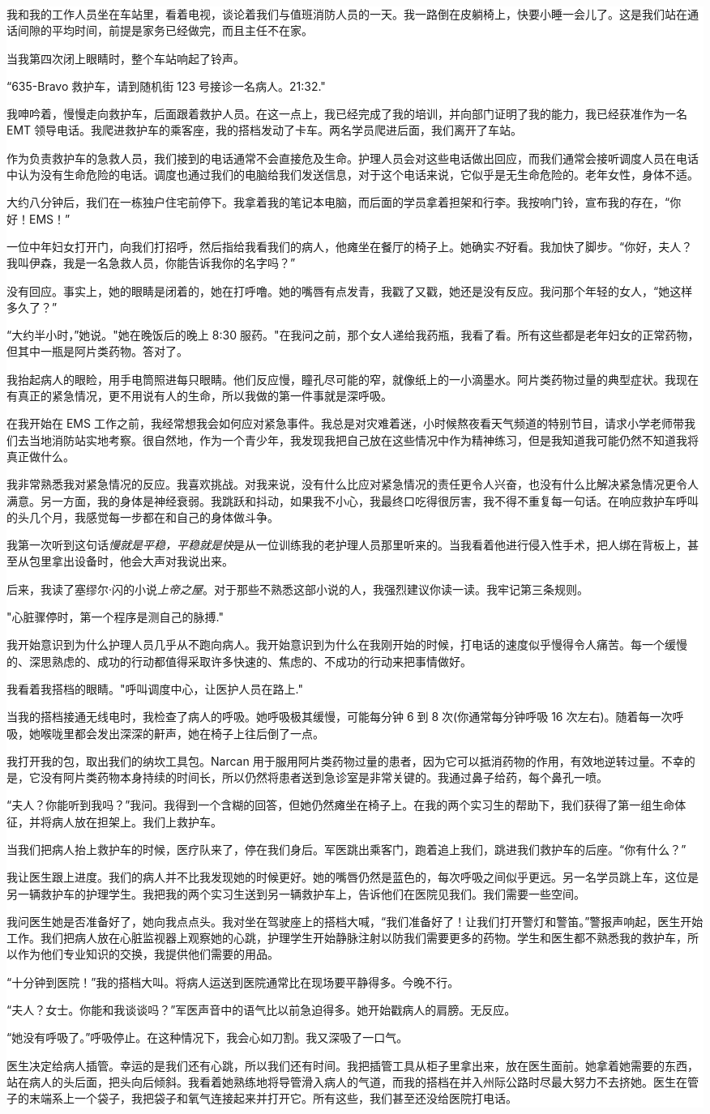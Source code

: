 我和我的工作人员坐在车站里，看着电视，谈论着我们与值班消防人员的一天。我一路倒在皮躺椅上，快要小睡一会儿了。这是我们站在通话间隙的平均时间，前提是家务已经做完，而且主任不在家。

当我第四次闭上眼睛时，整个车站响起了铃声。

“635-Bravo 救护车，请到随机街 123 号接诊一名病人。21:32."

我呻吟着，慢慢走向救护车，后面跟着救护人员。在这一点上，我已经完成了我的培训，并向部门证明了我的能力，我已经获准作为一名 EMT 领导电话。我爬进救护车的乘客座，我的搭档发动了卡车。两名学员爬进后面，我们离开了车站。

作为负责救护车的急救人员，我们接到的电话通常不会直接危及生命。护理人员会对这些电话做出回应，而我们通常会接听调度人员在电话中认为没有生命危险的电话。调度也通过我们的电脑给我们发送信息，对于这个电话来说，它似乎是无生命危险的。老年女性，身体不适。

大约八分钟后，我们在一栋独户住宅前停下。我拿着我的笔记本电脑，而后面的学员拿着担架和行李。我按响门铃，宣布我的存在，“你好！EMS！”

一位中年妇女打开门，向我们打招呼，然后指给我看我们的病人，他瘫坐在餐厅的椅子上。她确实*不*好看。我加快了脚步。“你好，夫人？我叫伊森，我是一名急救人员，你能告诉我你的名字吗？”

没有回应。事实上，她的眼睛是闭着的，她在打呼噜。她的嘴唇有点发青，我戳了又戳，她还是没有反应。我问那个年轻的女人，“她这样多久了？”

“大约半小时，”她说。"她在晚饭后的晚上 8:30 服药。"在我问之前，那个女人递给我药瓶，我看了看。所有这些都是老年妇女的正常药物，但其中一瓶是阿片类药物。答对了。

我抬起病人的眼睑，用手电筒照进每只眼睛。他们反应慢，瞳孔尽可能的窄，就像纸上的一小滴墨水。阿片类药物过量的典型症状。我现在有真正的紧急情况，更不用说有人的生命，所以我做的第一件事就是深呼吸。

在我开始在 EMS 工作之前，我经常想我会如何应对紧急事件。我总是对灾难着迷，小时候熬夜看天气频道的特别节目，请求小学老师带我们去当地消防站实地考察。很自然地，作为一个青少年，我发现我把自己放在这些情况中作为精神练习，但是我知道我可能仍然不知道我将真正做什么。

我非常熟悉我对紧急情况的反应。我喜欢挑战。对我来说，没有什么比应对紧急情况的责任更令人兴奋，也没有什么比解决紧急情况更令人满意。另一方面，我的身体是神经衰弱。我跳跃和抖动，如果我不小心，我最终口吃得很厉害，我不得不重复每一句话。在响应救护车呼叫的头几个月，我感觉每一步都在和自己的身体做斗争。

我第一次听到这句话*慢就是平稳，平稳就是快*是从一位训练我的老护理人员那里听来的。当我看着他进行侵入性手术，把人绑在背板上，甚至从包里拿出设备时，他会大声对我说出来。

后来，我读了塞缪尔·闪的小说*上帝之屋*。对于那些不熟悉这部小说的人，我强烈建议你读一读。我牢记第三条规则。

"心脏骤停时，第一个程序是测自己的脉搏."

我开始意识到为什么护理人员几乎从不跑向病人。我开始意识到为什么在我刚开始的时候，打电话的速度似乎慢得令人痛苦。每一个缓慢的、深思熟虑的、成功的行动都值得采取许多快速的、焦虑的、不成功的行动来把事情做好。

我看着我搭档的眼睛。"呼叫调度中心，让医护人员在路上."

当我的搭档接通无线电时，我检查了病人的呼吸。她呼吸极其缓慢，可能每分钟 6 到 8 次(你通常每分钟呼吸 16 次左右)。随着每一次呼吸，她喉咙里都会发出深深的鼾声，她在椅子上往后倒了一点。

我打开我的包，取出我们的纳坎工具包。Narcan 用于服用阿片类药物过量的患者，因为它可以抵消药物的作用，有效地逆转过量。不幸的是，它没有阿片类药物本身持续的时间长，所以仍然将患者送到急诊室是非常关键的。我通过鼻子给药，每个鼻孔一喷。

“夫人？你能听到我吗？”我问。我得到一个含糊的回答，但她仍然瘫坐在椅子上。在我的两个实习生的帮助下，我们获得了第一组生命体征，并将病人放在担架上。我们上救护车。

当我们把病人抬上救护车的时候，医疗队来了，停在我们身后。军医跳出乘客门，跑着追上我们，跳进我们救护车的后座。“你有什么？”

我让医生跟上进度。我们的病人并不比我发现她的时候更好。她的嘴唇仍然是蓝色的，每次呼吸之间似乎更远。另一名学员跳上车，这位是另一辆救护车的护理学生。我把我的两个实习生送到另一辆救护车上，告诉他们在医院见我们。我们需要一些空间。

我问医生她是否准备好了，她向我点点头。我对坐在驾驶座上的搭档大喊，“我们准备好了！让我们打开警灯和警笛。”警报声响起，医生开始工作。我们把病人放在心脏监视器上观察她的心跳，护理学生开始静脉注射以防我们需要更多的药物。学生和医生都不熟悉我的救护车，所以作为他们专业知识的交换，我提供他们需要的用品。

“十分钟到医院！”我的搭档大叫。将病人运送到医院通常比在现场要平静得多。今晚不行。

“夫人？女士。你能和我谈谈吗？”军医声音中的语气比以前急迫得多。她开始戳病人的肩膀。无反应。

“她没有呼吸了。”呼吸停止。在这种情况下，我会心如刀割。我又深吸了一口气。

医生决定给病人插管。幸运的是我们还有心跳，所以我们还有时间。我把插管工具从柜子里拿出来，放在医生面前。她拿着她需要的东西，站在病人的头后面，把头向后倾斜。我看着她熟练地将导管滑入病人的气道，而我的搭档在并入州际公路时尽最大努力不去挤她。医生在管子的末端系上一个袋子，我把袋子和氧气连接起来并打开它。所有这些，我们甚至还没给医院打电话。
